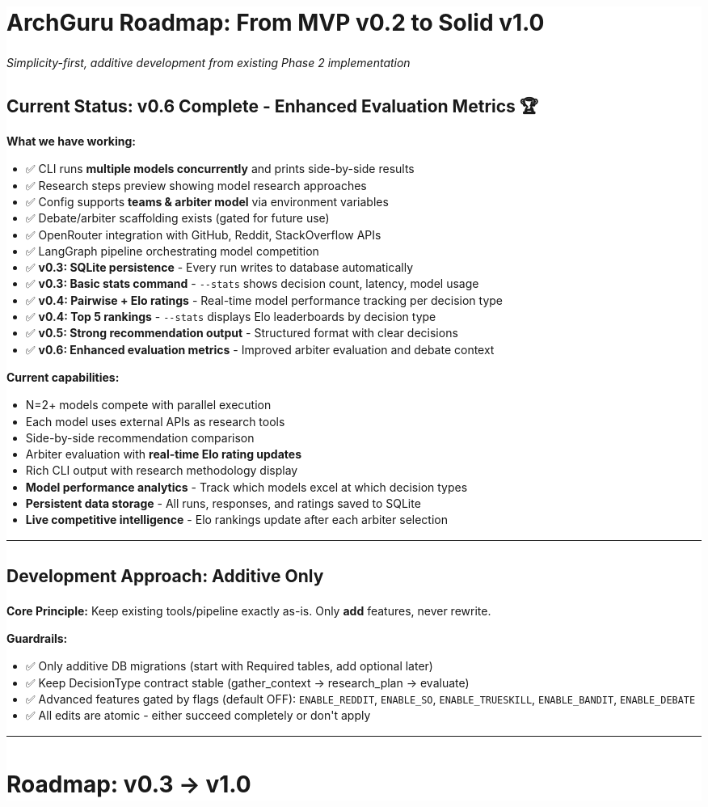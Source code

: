 # ArchGuru Roadmap: From MVP v0.2 to Solid v1.0

_Simplicity-first, additive development from existing Phase 2 implementation_

## Current Status: v0.6 Complete - Enhanced Evaluation Metrics 🏆

**What we have working:**

- ✅ CLI runs **multiple models concurrently** and prints side-by-side results
- ✅ Research steps preview showing model research approaches
- ✅ Config supports **teams & arbiter model** via environment variables
- ✅ Debate/arbiter scaffolding exists (gated for future use)
- ✅ OpenRouter integration with GitHub, Reddit, StackOverflow APIs
- ✅ LangGraph pipeline orchestrating model competition
- ✅ **v0.3: SQLite persistence** - Every run writes to database automatically
- ✅ **v0.3: Basic stats command** - `--stats` shows decision count, latency, model usage
- ✅ **v0.4: Pairwise + Elo ratings** - Real-time model performance tracking per decision type
- ✅ **v0.4: Top 5 rankings** - `--stats` displays Elo leaderboards by decision type
- ✅ **v0.5: Strong recommendation output** - Structured format with clear decisions
- ✅ **v0.6: Enhanced evaluation metrics** - Improved arbiter evaluation and debate context

**Current capabilities:**

- N=2+ models compete with parallel execution
- Each model uses external APIs as research tools
- Side-by-side recommendation comparison
- Arbiter evaluation with **real-time Elo rating updates**
- Rich CLI output with research methodology display
- **Model performance analytics** - Track which models excel at which decision types
- **Persistent data storage** - All runs, responses, and ratings saved to SQLite
- **Live competitive intelligence** - Elo rankings update after each arbiter selection

---

## Development Approach: Additive Only

**Core Principle:** Keep existing tools/pipeline exactly as-is. Only **add** features, never rewrite.

**Guardrails:**

- ✅ Only additive DB migrations (start with Required tables, add optional later)
- ✅ Keep DecisionType contract stable (gather_context → research_plan → evaluate)
- ✅ Advanced features gated by flags (default OFF): `ENABLE_REDDIT`, `ENABLE_SO`, `ENABLE_TRUESKILL`, `ENABLE_BANDIT`, `ENABLE_DEBATE`
- ✅ All edits are atomic - either succeed completely or don't apply

---

# Roadmap: v0.3 → v1.0
